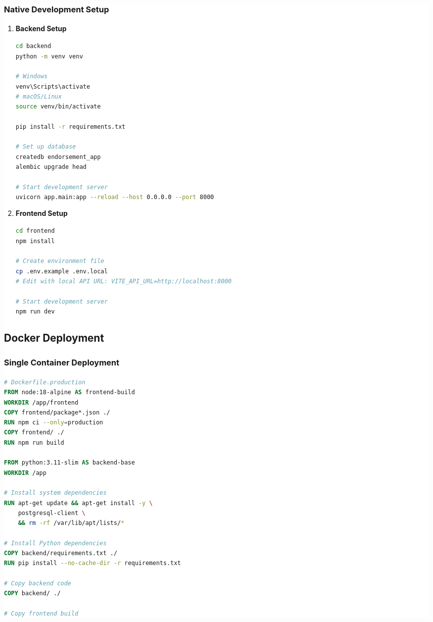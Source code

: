 ### Native Development Setup

1. **Backend Setup**
   ```bash
   cd backend
   python -m venv venv

   # Windows
   venv\Scripts\activate
   # macOS/Linux  
   source venv/bin/activate

   pip install -r requirements.txt
   
   # Set up database
   createdb endorsement_app
   alembic upgrade head

   # Start development server
   uvicorn app.main:app --reload --host 0.0.0.0 --port 8000
   ```

2. **Frontend Setup**
   ```bash
   cd frontend
   npm install
   
   # Create environment file
   cp .env.example .env.local
   # Edit with local API URL: VITE_API_URL=http://localhost:8000

   # Start development server
   npm run dev
   ```

## Docker Deployment

### Single Container Deployment

```dockerfile
# Dockerfile.production
FROM node:18-alpine AS frontend-build
WORKDIR /app/frontend
COPY frontend/package*.json ./
RUN npm ci --only=production
COPY frontend/ ./
RUN npm run build

FROM python:3.11-slim AS backend-base
WORKDIR /app

# Install system dependencies
RUN apt-get update && apt-get install -y \
    postgresql-client \
    && rm -rf /var/lib/apt/lists/*

# Install Python dependencies
COPY backend/requirements.txt ./
RUN pip install --no-cache-dir -r requirements.txt

# Copy backend code
COPY backend/ ./

# Copy frontend build
```